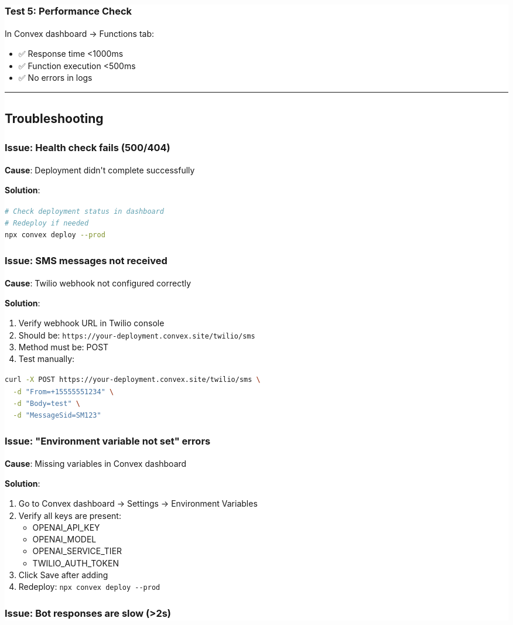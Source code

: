 ### Test 5: Performance Check

In Convex dashboard → Functions tab:
- ✅ Response time <1000ms
- ✅ Function execution <500ms
- ✅ No errors in logs

---

## Troubleshooting

### Issue: Health check fails (500/404)

**Cause**: Deployment didn't complete successfully

**Solution**:
```bash
# Check deployment status in dashboard
# Redeploy if needed
npx convex deploy --prod
```

### Issue: SMS messages not received

**Cause**: Twilio webhook not configured correctly

**Solution**:
1. Verify webhook URL in Twilio console
2. Should be: `https://your-deployment.convex.site/twilio/sms`
3. Method must be: POST
4. Test manually:
```bash
curl -X POST https://your-deployment.convex.site/twilio/sms \
  -d "From=+15555551234" \
  -d "Body=test" \
  -d "MessageSid=SM123"
```

### Issue: "Environment variable not set" errors

**Cause**: Missing variables in Convex dashboard

**Solution**:
1. Go to Convex dashboard → Settings → Environment Variables
2. Verify all keys are present:
   - OPENAI_API_KEY
   - OPENAI_MODEL
   - OPENAI_SERVICE_TIER
   - TWILIO_AUTH_TOKEN
3. Click Save after adding
4. Redeploy: `npx convex deploy --prod`

### Issue: Bot responses are slow (>2s)
